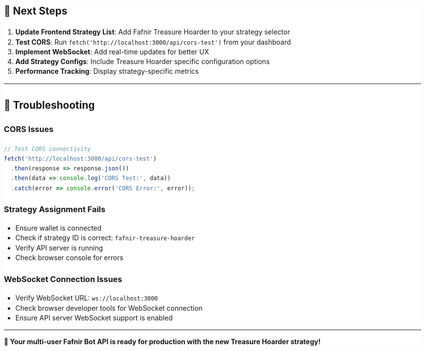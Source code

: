 
## 🚀 Next Steps

1. **Update Frontend Strategy List**: Add Fafnir Treasure Hoarder to your strategy selector
2. **Test CORS**: Run `fetch('http://localhost:3000/api/cors-test')` from your dashboard
3. **Implement WebSocket**: Add real-time updates for better UX
4. **Add Strategy Configs**: Include Treasure Hoarder specific configuration options
5. **Performance Tracking**: Display strategy-specific metrics

---

## 🔧 Troubleshooting

### **CORS Issues**
```javascript
// Test CORS connectivity
fetch('http://localhost:3000/api/cors-test')
  .then(response => response.json())
  .then(data => console.log('CORS Test:', data))
  .catch(error => console.error('CORS Error:', error));
```

### **Strategy Assignment Fails**
- Ensure wallet is connected
- Check if strategy ID is correct: `fafnir-treasure-hoarder`
- Verify API server is running
- Check browser console for errors

### **WebSocket Connection Issues**
- Verify WebSocket URL: `ws://localhost:3000`
- Check browser developer tools for WebSocket connection
- Ensure API server WebSocket support is enabled

---

**🎉 Your multi-user Fafnir Bot API is ready for production with the new Treasure Hoarder strategy!**
